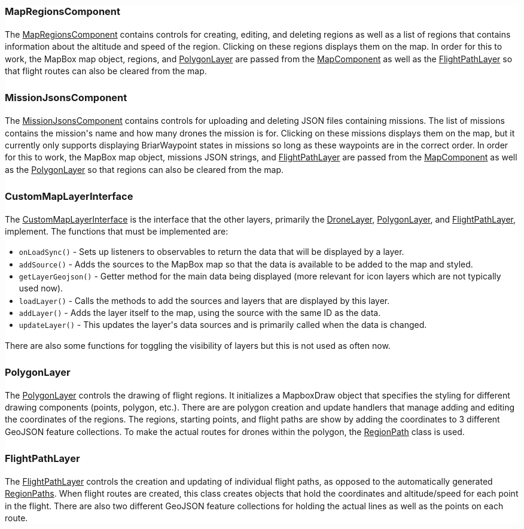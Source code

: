 ### MapRegionsComponent

The [MapRegionsComponent](https://github.com/DroneResponse/DR-GUI/blob/master/src/app/map-regions/map-regions.component.ts) contains controls for creating, editing, and deleting regions as well as a list of regions that contains information about the altitude and speed of the region. Clicking on these regions displays them on the map. In order for this to work, the MapBox map object, regions, and [PolygonLayer](#polygonlayer) are passed from the [MapComponent](#mapcomponent) as well as the [FlightPathLayer](#flightpathlayer) so that flight routes can also be cleared from the map.

### MissionJsonsComponent
The [MissionJsonsComponent](https://github.com/DroneResponse/DR-GUI/blob/master/src/app/mission-jsons/mission-jsons.component.ts) contains controls for uploading and deleting JSON files containing missions. The list of missions contains the mission's name and how many drones the mission is for. Clicking on these missions displays them on the map, but it currently only supports displaying BriarWaypoint states in missions so long as these waypoints are in the correct order. In order for this to work, the MapBox map object, missions JSON strings, and [FlightPathLayer](#flightpathlayer) are passed from the [MapComponent](#mapcomponent) as well as the [PolygonLayer](#polygonlayer) so that regions can also be cleared from the map.

### CustomMapLayerInterface
The [CustomMapLayerInterface](https://github.com/DroneResponse/DR-GUI/blob/master/src/app/map-layers/CustomMapLayerInterface.ts) is the interface that the other layers, primarily the [DroneLayer](#dronelayer), [PolygonLayer](#polygonlayer), and [FlightPathLayer](#flightpathlayer), implement. The functions that must be implemented are:
- `onLoadSync()` - Sets up listeners to observables to return the data that will be displayed by a layer.
- `addSource()` - Adds the sources to the MapBox map so that the data is available to be added to the map and styled.
- `getLayerGeojson()` - Getter method for the main data being displayed (more relevant for icon layers which are not typically used now).
- `loadLayer()` - Calls the methods to add the sources and layers that are displayed by this layer.
- `addLayer()` - Adds the layer itself to the map, using the source with the same ID as the data.
- `updateLayer()` - This updates the layer's data sources and is primarily called when the data is changed.

There are also some functions for toggling the visibility of layers but this is not used as often now.

### PolygonLayer
The [PolygonLayer](https://github.com/DroneResponse/DR-GUI/blob/master/src/app/map-layers/PolygonLayer.ts) controls the drawing of flight regions. It initializes a MapboxDraw object that specifies the styling for different drawing components (points, polygon, etc.). There are are polygon creation and update handlers that manage adding and editing the coordinates of the regions. The regions, starting points, and flight paths are show by adding the coordinates to 3 different GeoJSON feature collections. To make the actual routes for drones within the polygon, the [RegionPath](#regionpath) class is used.

### FlightPathLayer
The [FlightPathLayer](https://github.com/DroneResponse/DR-GUI/blob/master/src/app/map-layers/FlightPathLayer.ts) controls the creation and updating of individual flight paths, as opposed to the automatically generated [RegionPaths](#regionpath). When flight routes are created, this class creates objects that hold the coordinates and altitude/speed for each point in the flight. There are also two different GeoJSON feature collections for holding the actual lines as well as the points on each route.

